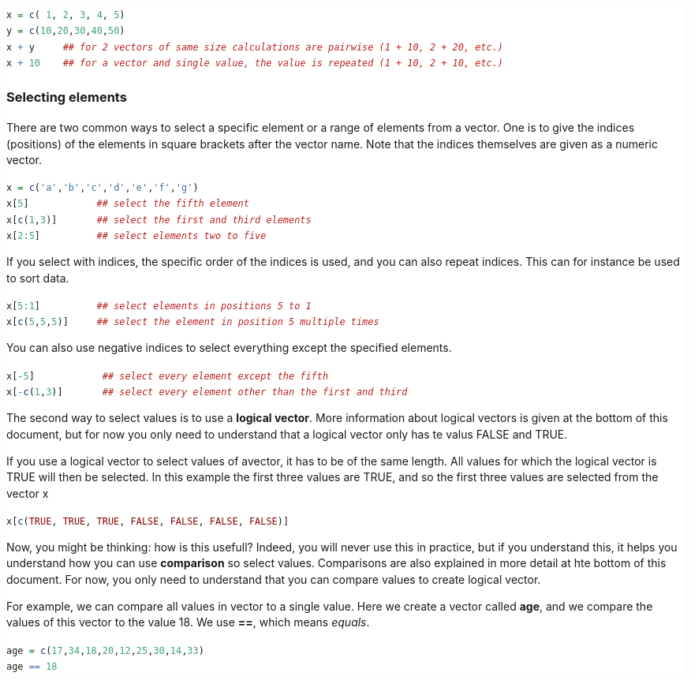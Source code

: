 ``` r
x = c( 1, 2, 3, 4, 5)
y = c(10,20,30,40,50)
x + y     ## for 2 vectors of same size calculations are pairwise (1 + 10, 2 + 20, etc.)
x + 10    ## for a vector and single value, the value is repeated (1 + 10, 2 + 10, etc.)
```

### Selecting elements

There are two common ways to select a specific element or a range of elements from a vector. One is to give the indices (positions) of the elements in square brackets after the vector name. Note that the indices themselves are given as a numeric vector.

``` r
x = c('a','b','c','d','e','f','g')  
x[5]            ## select the fifth element
x[c(1,3)]       ## select the first and third elements
x[2:5]          ## select elements two to five
```

If you select with indices, the specific order of the indices is used, and you can also repeat indices. This can for instance be used to sort data.

``` r
x[5:1]          ## select elements in positions 5 to 1
x[c(5,5,5)]     ## select the element in position 5 multiple times
```

You can also use negative indices to select everything except the specified elements.

``` r
x[-5]            ## select every element except the fifth
x[-c(1,3)]       ## select every element other than the first and third
```

The second way to select values is to use a **logical vector**. More information about logical vectors is given at the bottom of this document, but for now you only need to understand that a logical vector only has te valus FALSE and TRUE.

If you use a logical vector to select values of avector, it has to be of the same length. All values for which the logical vector is TRUE will then be selected. In this example the first three values are TRUE, and so the first three values are selected from the vector x

``` r
x[c(TRUE, TRUE, TRUE, FALSE, FALSE, FALSE, FALSE)]
```

Now, you might be thinking: how is this usefull? Indeed, you will never use this in practice, but if you understand this, it helps you understand how you can use **comparison** so select values. Comparisons are also explained in more detail at hte bottom of this document. For now, you only need to understand that you can compare values to create logical vector.

For example, we can compare all values in vector to a single value. Here we create a vector called **age**, and we compare the values of this vector to the value 18. We use **==**, which means *equals*.

``` r
age = c(17,34,18,20,12,25,30,14,33)
age == 18
```
